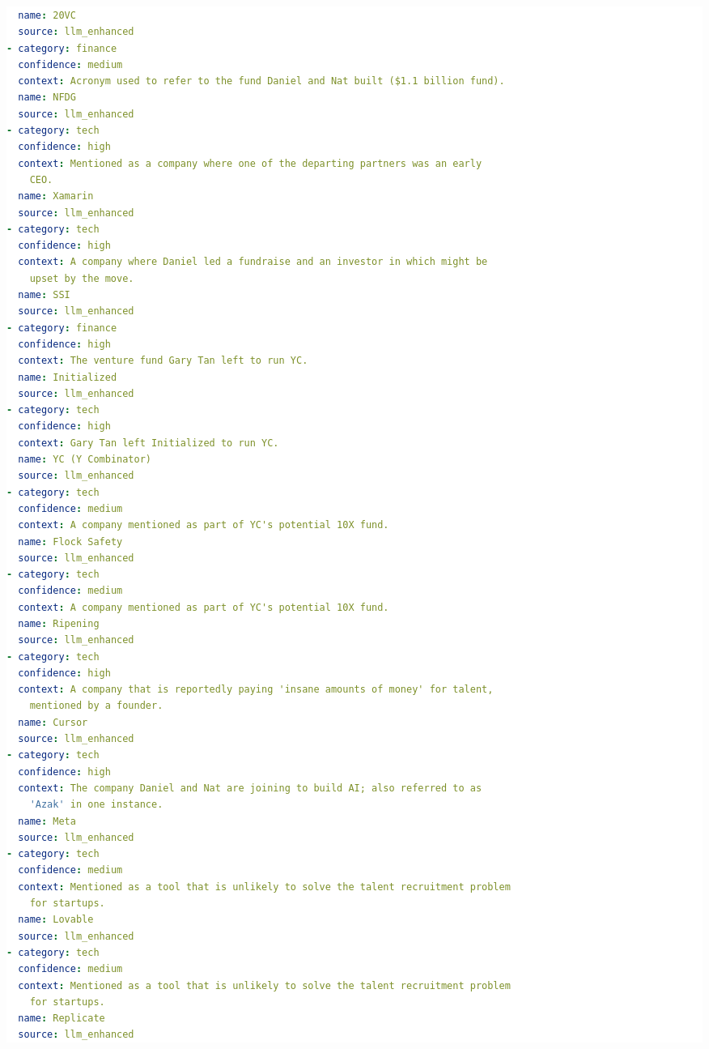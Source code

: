 ```yaml
  name: 20VC
  source: llm_enhanced
- category: finance
  confidence: medium
  context: Acronym used to refer to the fund Daniel and Nat built ($1.1 billion fund).
  name: NFDG
  source: llm_enhanced
- category: tech
  confidence: high
  context: Mentioned as a company where one of the departing partners was an early
    CEO.
  name: Xamarin
  source: llm_enhanced
- category: tech
  confidence: high
  context: A company where Daniel led a fundraise and an investor in which might be
    upset by the move.
  name: SSI
  source: llm_enhanced
- category: finance
  confidence: high
  context: The venture fund Gary Tan left to run YC.
  name: Initialized
  source: llm_enhanced
- category: tech
  confidence: high
  context: Gary Tan left Initialized to run YC.
  name: YC (Y Combinator)
  source: llm_enhanced
- category: tech
  confidence: medium
  context: A company mentioned as part of YC's potential 10X fund.
  name: Flock Safety
  source: llm_enhanced
- category: tech
  confidence: medium
  context: A company mentioned as part of YC's potential 10X fund.
  name: Ripening
  source: llm_enhanced
- category: tech
  confidence: high
  context: A company that is reportedly paying 'insane amounts of money' for talent,
    mentioned by a founder.
  name: Cursor
  source: llm_enhanced
- category: tech
  confidence: high
  context: The company Daniel and Nat are joining to build AI; also referred to as
    'Azak' in one instance.
  name: Meta
  source: llm_enhanced
- category: tech
  confidence: medium
  context: Mentioned as a tool that is unlikely to solve the talent recruitment problem
    for startups.
  name: Lovable
  source: llm_enhanced
- category: tech
  confidence: medium
  context: Mentioned as a tool that is unlikely to solve the talent recruitment problem
    for startups.
  name: Replicate
  source: llm_enhanced
```